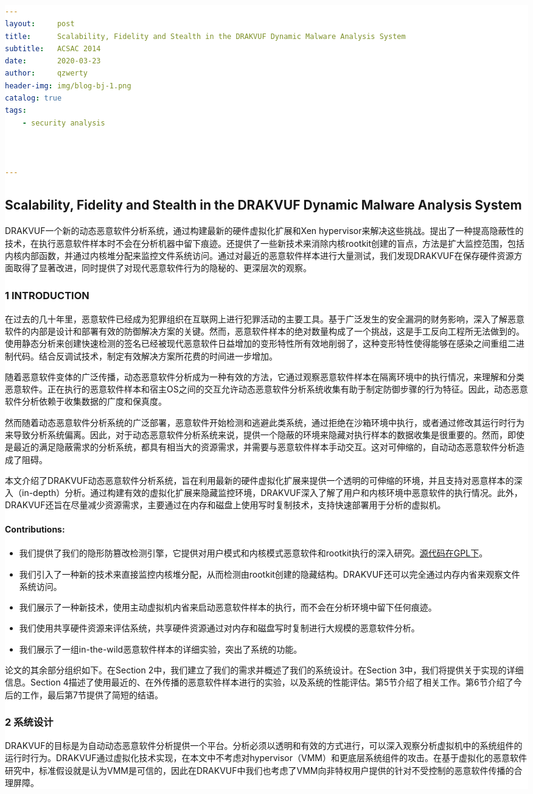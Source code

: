 ```yaml
---
layout:     post
title:      Scalability, Fidelity and Stealth in the DRAKVUF Dynamic Malware Analysis System
subtitle:   ACSAC 2014
date:       2020-03-23
author:     qzwerty
header-img: img/blog-bj-1.png
catalog: true
tags:
    - security analysis



---
```


## Scalability, Fidelity and Stealth in the DRAKVUF Dynamic Malware Analysis System

DRAKVUF一个新的动态恶意软件分析系统，通过构建最新的硬件虚拟化扩展和Xen hypervisor来解决这些挑战。提出了一种提高隐蔽性的技术，在执行恶意软件样本时不会在分析机器中留下痕迹。还提供了一些新技术来消除内核rootkit创建的盲点，方法是扩大监控范围，包括内核内部函数，并通过内核堆分配来监控文件系统访问。通过对最近的恶意软件样本进行大量测试，我们发现DRAKVUF在保存硬件资源方面取得了显著改进，同时提供了对现代恶意软件行为的隐秘的、更深层次的观察。

### 1 INTRODUCTION

在过去的几十年里，恶意软件已经成为犯罪组织在互联网上进行犯罪活动的主要工具。基于广泛发生的安全漏洞的财务影响，深入了解恶意软件的内部是设计和部署有效的防御解决方案的关键。然而，恶意软件样本的绝对数量构成了一个挑战，这是手工反向工程所无法做到的。使用静态分析来创建快速检测的签名已经被现代恶意软件日益增加的变形特性所有效地削弱了，这种变形特性使得能够在感染之间重组二进制代码。结合反调试技术，制定有效解决方案所花费的时间进一步增加。

随着恶意软件变体的广泛传播，动态恶意软件分析成为一种有效的方法，它通过观察恶意软件样本在隔离环境中的执行情况，来理解和分类恶意软件。正在执行的恶意软件样本和宿主OS之间的交互允许动态恶意软件分析系统收集有助于制定防御步骤的行为特征。因此，动态恶意软件分析依赖于收集数据的广度和保真度。

然而随着动态恶意软件分析系统的广泛部署，恶意软件开始检测和逃避此类系统，通过拒绝在沙箱环境中执行，或者通过修改其运行时行为来导致分析系统偏离。因此，对于动态恶意软件分析系统来说，提供一个隐蔽的环境来隐藏对执行样本的数据收集是很重要的。然而，即使是最近的满足隐蔽需求的分析系统，都具有相当大的资源需求，并需要与恶意软件样本手动交互。这对可伸缩的，自动动态恶意软件分析造成了阻碍。

本文介绍了DRAKVUF动态恶意软件分析系统，旨在利用最新的硬件虚拟化扩展来提供一个透明的可伸缩的环境，并且支持对恶意样本的深入（in-depth）分析。通过构建有效的虚拟化扩展来隐藏监控环境，DRAKVUF深入了解了用户和内核环境中恶意软件的执行情况。此外，DRAKVUF还旨在尽量减少资源需求，主要通过在内存和磁盘上使用写时复制技术，支持快速部署用于分析的虚拟机。

#### Contributions:

* 我们提供了我们的隐形防篡改检测引擎，它提供对用户模式和内核模式恶意软件和rootkit执行的深入研究。[源代码在GPL下](http://drakvuf.com.)。

* 我们引入了一种新的技术来直接监控内核堆分配，从而检测由rootkit创建的隐藏结构。DRAKVUF还可以完全通过内存内省来观察文件系统访问。
* 我们展示了一种新技术，使用主动虚拟机内省来启动恶意软件样本的执行，而不会在分析环境中留下任何痕迹。
* 我们使用共享硬件资源来评估系统，共享硬件资源通过对内存和磁盘写时复制进行大规模的恶意软件分析。
* 我们展示了一组in-the-wild恶意软件样本的详细实验，突出了系统的功能。

论文的其余部分组织如下。在Section 2中，我们建立了我们的需求并概述了我们的系统设计。在Section 3中，我们将提供关于实现的详细信息。Section 4描述了使用最近的、在外传播的恶意软件样本进行的实验，以及系统的性能评估。第5节介绍了相关工作。第6节介绍了今后的工作，最后第7节提供了简短的结语。

### 2 系统设计

DRAKVUF的目标是为自动动态恶意软件分析提供一个平台。分析必须以透明和有效的方式进行，可以深入观察分析虚拟机中的系统组件的运行时行为。DRAKVUF通过虚拟化技术实现，在本文中不考虑对hypervisor（VMM）和更底层系统组件的攻击。在基于虚拟化的恶意软件研究中，标准假设就是认为VMM是可信的，因此在DRAKVUF中我们也考虑了VMM向非特权用户提供的针对不受控制的恶意软件传播的合理屏障。
